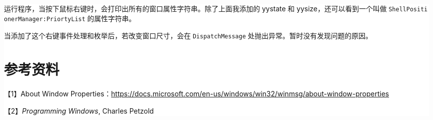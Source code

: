 运行程序，当按下鼠标右键时，会打印出所有的窗口属性字符串。除了上面我添加的 yystate 和 yysize，还可以看到一个叫做 `ShellPositionerManager:PriortyList` 的属性字符串。 

当添加了这个右键事件处理和枚举后，若改变窗口尺寸，会在 `DispatchMessage` 处抛出异常。暂时没有发现问题的原因。

# 参考资料

【1】About Window Properties：https://docs.microsoft.com/en-us/windows/win32/winmsg/about-window-properties

【2】*Programming Windows*, Charles Petzold
